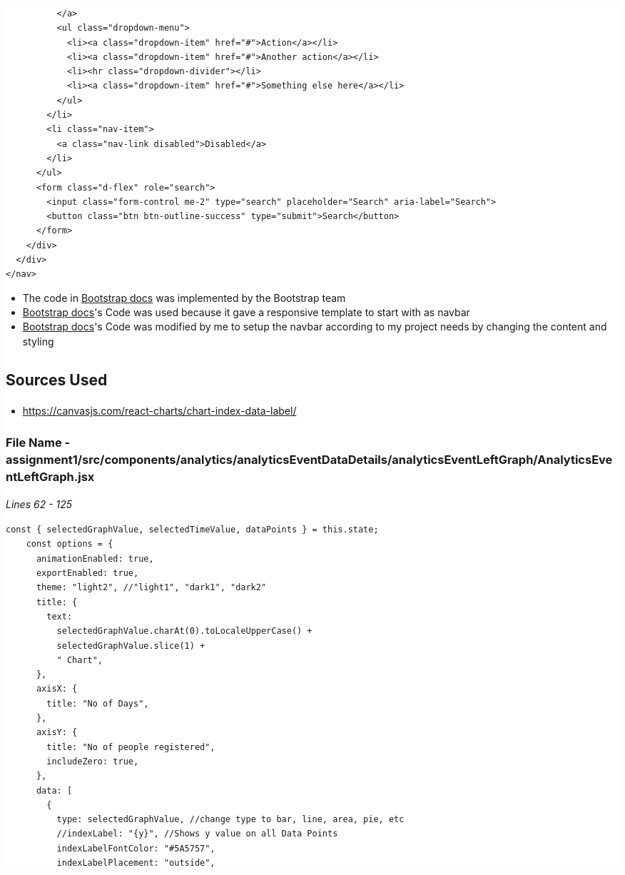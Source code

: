 ```
          </a>
          <ul class="dropdown-menu">
            <li><a class="dropdown-item" href="#">Action</a></li>
            <li><a class="dropdown-item" href="#">Another action</a></li>
            <li><hr class="dropdown-divider"></li>
            <li><a class="dropdown-item" href="#">Something else here</a></li>
          </ul>
        </li>
        <li class="nav-item">
          <a class="nav-link disabled">Disabled</a>
        </li>
      </ul>
      <form class="d-flex" role="search">
        <input class="form-control me-2" type="search" placeholder="Search" aria-label="Search">
        <button class="btn btn-outline-success" type="submit">Search</button>
      </form>
    </div>
  </div>
</nav>

```

- The code in [Bootstrap docs](https://getbootstrap.com/docs/5.3/components/navbar/#how-it-works) was implemented by the Bootstrap team
- [Bootstrap docs](https://getbootstrap.com/docs/5.3/components/navbar/#how-it-works)'s Code was used because it gave a responsive template to start with as navbar
- [Bootstrap docs](https://getbootstrap.com/docs/5.3/components/navbar/#how-it-works)'s Code was modified by me to setup the navbar according to my project needs by changing the content and styling

## Sources Used

- https://canvasjs.com/react-charts/chart-index-data-label/

### File Name - assignment1/src/components/analytics/analyticsEventDataDetails/analyticsEventLeftGraph/AnalyticsEventLeftGraph.jsx

_Lines 62 - 125_

```
const { selectedGraphValue, selectedTimeValue, dataPoints } = this.state;
    const options = {
      animationEnabled: true,
      exportEnabled: true,
      theme: "light2", //"light1", "dark1", "dark2"
      title: {
        text:
          selectedGraphValue.charAt(0).toLocaleUpperCase() +
          selectedGraphValue.slice(1) +
          " Chart",
      },
      axisX: {
        title: "No of Days",
      },
      axisY: {
        title: "No of people registered",
        includeZero: true,
      },
      data: [
        {
          type: selectedGraphValue, //change type to bar, line, area, pie, etc
          //indexLabel: "{y}", //Shows y value on all Data Points
          indexLabelFontColor: "#5A5757",
          indexLabelPlacement: "outside",
```